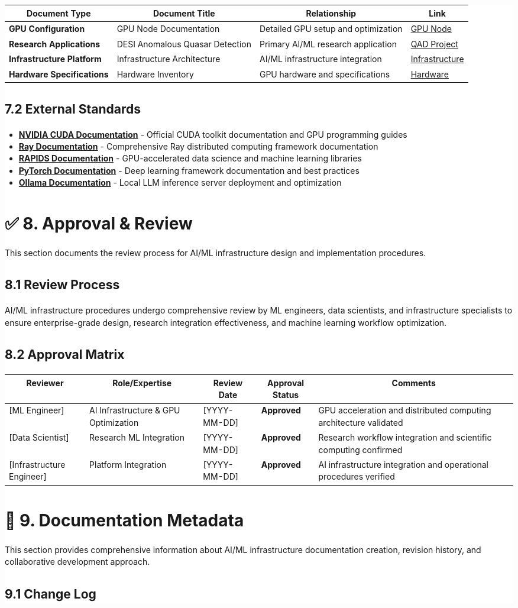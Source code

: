| **Document Type** | **Document Title** | **Relationship** | **Link** |
|-------------------|-------------------|------------------|----------|
| **GPU Configuration** | GPU Node Documentation | Detailed GPU setup and optimization | [GPU Node](gpu-node/README.md) |
| **Research Applications** | DESI Anomalous Quasar Detection | Primary AI/ML research application | [QAD Project](../projects/desi-qad-anomalous-quasars/README.md) |
| **Infrastructure Platform** | Infrastructure Architecture | AI/ML infrastructure integration | [Infrastructure](../infrastructure/README.md) |
| **Hardware Specifications** | Hardware Inventory | GPU hardware and specifications | [Hardware](../hardware/README.md) |

## **7.2 External Standards**

- **[NVIDIA CUDA Documentation](https://docs.nvidia.com/cuda/)** - Official CUDA toolkit documentation and GPU programming guides
- **[Ray Documentation](https://docs.ray.io/)** - Comprehensive Ray distributed computing framework documentation
- **[RAPIDS Documentation](https://rapids.ai/)** - GPU-accelerated data science and machine learning libraries
- **[PyTorch Documentation](https://pytorch.org/docs/)** - Deep learning framework documentation and best practices
- **[Ollama Documentation](https://ollama.com/docs)** - Local LLM inference server deployment and optimization

# ✅ **8. Approval & Review**

This section documents the review process for AI/ML infrastructure design and implementation procedures.

## **8.1 Review Process**

AI/ML infrastructure procedures undergo comprehensive review by ML engineers, data scientists, and infrastructure specialists to ensure enterprise-grade design, research integration effectiveness, and machine learning workflow optimization.

## **8.2 Approval Matrix**

| **Reviewer** | **Role/Expertise** | **Review Date** | **Approval Status** | **Comments** |
|-------------|-------------------|----------------|-------------------|--------------|
| [ML Engineer] | AI Infrastructure & GPU Optimization | [YYYY-MM-DD] | **Approved** | GPU acceleration and distributed computing architecture validated |
| [Data Scientist] | Research ML Integration | [YYYY-MM-DD] | **Approved** | Research workflow integration and scientific computing confirmed |
| [Infrastructure Engineer] | Platform Integration | [YYYY-MM-DD] | **Approved** | AI infrastructure integration and operational procedures verified |

# 📜 **9. Documentation Metadata**

This section provides comprehensive information about AI/ML infrastructure documentation creation, revision history, and collaborative development approach.

## **9.1 Change Log**
